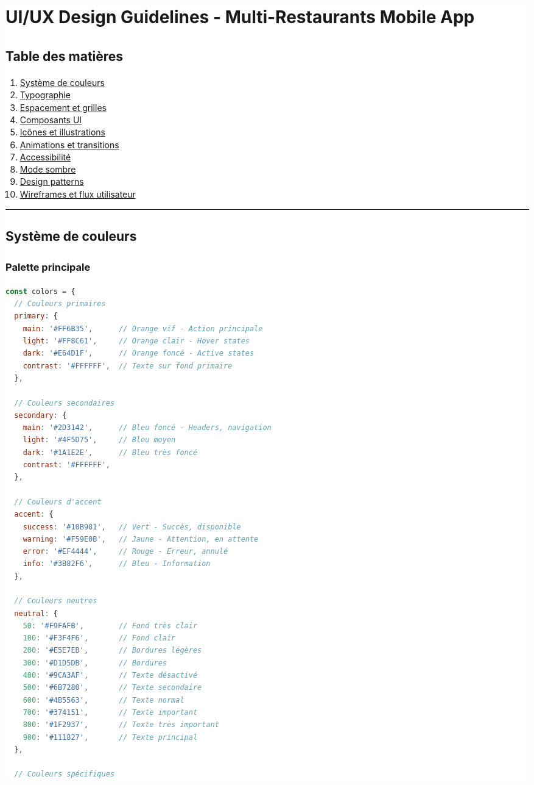 # UI/UX Design Guidelines - Multi-Restaurants Mobile App

## Table des matières
1. [Système de couleurs](#système-de-couleurs)
2. [Typographie](#typographie)
3. [Espacement et grilles](#espacement-et-grilles)
4. [Composants UI](#composants-ui)
5. [Icônes et illustrations](#icônes-et-illustrations)
6. [Animations et transitions](#animations-et-transitions)
7. [Accessibilité](#accessibilité)
8. [Mode sombre](#mode-sombre)
9. [Design patterns](#design-patterns)
10. [Wireframes et flux utilisateur](#wireframes-et-flux-utilisateur)

---

## Système de couleurs

### Palette principale

```javascript
const colors = {
  // Couleurs primaires
  primary: {
    main: '#FF6B35',      // Orange vif - Action principale
    light: '#FF8C61',     // Orange clair - Hover states
    dark: '#E64D1F',      // Orange foncé - Active states
    contrast: '#FFFFFF',  // Texte sur fond primaire
  },

  // Couleurs secondaires
  secondary: {
    main: '#2D3142',      // Bleu foncé - Headers, navigation
    light: '#4F5D75',     // Bleu moyen
    dark: '#1A1E2E',      // Bleu très foncé
    contrast: '#FFFFFF',
  },

  // Couleurs d'accent
  accent: {
    success: '#10B981',   // Vert - Succès, disponible
    warning: '#F59E0B',   // Jaune - Attention, en attente
    error: '#EF4444',     // Rouge - Erreur, annulé
    info: '#3B82F6',      // Bleu - Information
  },

  // Couleurs neutres
  neutral: {
    50: '#F9FAFB',        // Fond très clair
    100: '#F3F4F6',       // Fond clair
    200: '#E5E7EB',       // Bordures légères
    300: '#D1D5DB',       // Bordures
    400: '#9CA3AF',       // Texte désactivé
    500: '#6B7280',       // Texte secondaire
    600: '#4B5563',       // Texte normal
    700: '#374151',       // Texte important
    800: '#1F2937',       // Texte très important
    900: '#111827',       // Texte principal
  },

  // Couleurs spécifiques
```